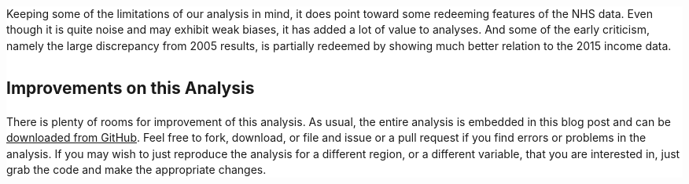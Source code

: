 Keeping some of the limitations of our analysis in mind, it does point toward some redeeming features of the NHS data. Even though it is quite noise and may exhibit weak biases, it has added a lot of value to analyses. And some of the early criticism, namely the large discrepancy from 2005 results, is partially redeemed by showing much better relation to the 2015 income data.

## Improvements on this Analysis
There is plenty of rooms for improvement of this analysis. As usual, the entire analysis is embedded in this blog post and can be [downloaded from GitHub](https://github.com/mountainMath/doodles/blob/master/content/posts/2017-09-20-a-retrospective-look-at-nhs-income-data.Rmarkdown). Feel free to fork, download, or file and issue or a pull request if you find errors or problems in the analysis. 
If you may wish to just reproduce the analysis for a different region, or a different variable, that you are interested in, just grab the code and make the appropriate changes.
